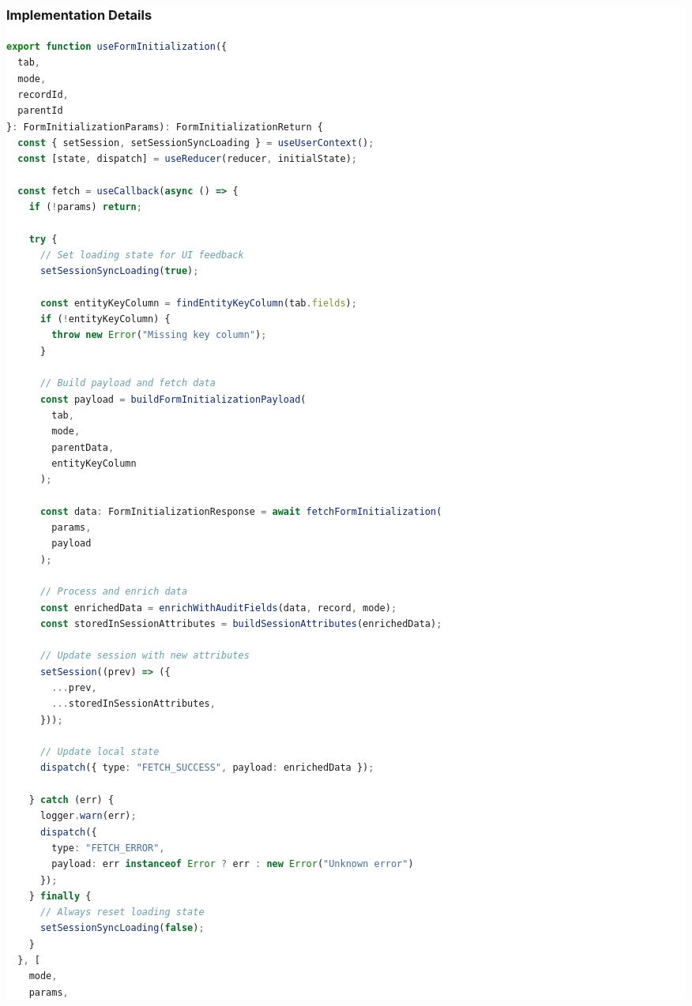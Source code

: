 ### Implementation Details

```typescript
export function useFormInitialization({ 
  tab, 
  mode, 
  recordId, 
  parentId 
}: FormInitializationParams): FormInitializationReturn {
  const { setSession, setSessionSyncLoading } = useUserContext();
  const [state, dispatch] = useReducer(reducer, initialState);

  const fetch = useCallback(async () => {
    if (!params) return;

    try {
      // Set loading state for UI feedback
      setSessionSyncLoading(true);
      
      const entityKeyColumn = findEntityKeyColumn(tab.fields);
      if (!entityKeyColumn) {
        throw new Error("Missing key column");
      }

      // Build payload and fetch data
      const payload = buildFormInitializationPayload(
        tab, 
        mode, 
        parentData, 
        entityKeyColumn
      );
      
      const data: FormInitializationResponse = await fetchFormInitialization(
        params, 
        payload
      );

      // Process and enrich data
      const enrichedData = enrichWithAuditFields(data, record, mode);
      const storedInSessionAttributes = buildSessionAttributes(enrichedData);

      // Update session with new attributes
      setSession((prev) => ({
        ...prev,
        ...storedInSessionAttributes,
      }));

      // Update local state
      dispatch({ type: "FETCH_SUCCESS", payload: enrichedData });
      
    } catch (err) {
      logger.warn(err);
      dispatch({ 
        type: "FETCH_ERROR", 
        payload: err instanceof Error ? err : new Error("Unknown error") 
      });
    } finally {
      // Always reset loading state
      setSessionSyncLoading(false);
    }
  }, [
    mode, 
    params, 
```